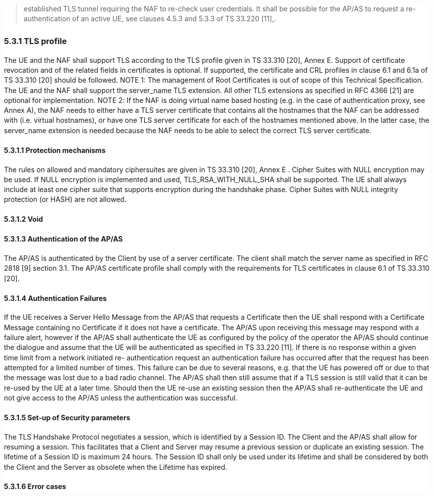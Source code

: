 > established TLS tunnel requiring the NAF to re-check user credentials.
It shall be possible for the AP/AS to request a re-authentication of an active
UE, see clauses 4.5.3 and 5.3.3 of TS 33.220 [11],.
### 5.3.1 TLS profile
The UE and the NAF shall support TLS according to the TLS profile given in TS
33.310 [20], Annex E.
Support of certificate revocation and of the related fields in certificates is
optional. If supported, the certificate and CRL profiles in clause 6.1 and
6.1a of TS 33.310 [20] should be followed.
NOTE 1: The management of Root Certificates is out of scope of this Technical
Specification.
The UE and the NAF shall support the server_name TLS extension. All other TLS
extensions as specified in RFC 4366 [21] are optional for implementation.
NOTE 2: If the NAF is doing virtual name based hosting (e.g. in the case of
authentication proxy, see Annex A), the NAF needs to either have a TLS server
certificate that contains all the hostnames that the NAF can be addressed with
(i.e. virtual hostnames), or have one TLS server certificate for each of the
hostnames mentioned above. In the latter case, the server_name extension is
needed because the NAF needs to be able to select the correct TLS server
certificate.
#### 5.3.1.1 Protection mechanisms
The rules on allowed and mandatory ciphersuites are given in TS 33.310 [20],
Annex E .
Cipher Suites with NULL encryption may be used. If NULL encryption is
implemented and used, TLS_RSA_WITH_NULL_SHA shall be supported. The UE shall
always include at least one cipher suite that supports encryption during the
handshake phase.
Cipher Suites with NULL integrity protection (or HASH) are not allowed.
#### 5.3.1.2 Void
#### 5.3.1.3 Authentication of the AP/AS
The AP/AS is authenticated by the Client by use of a server certificate. The
client shall match the server name as specified in RFC 2818 [9] section 3.1.
The AP/AS certificate profile shall comply with the requirements for TLS
certificates in clause 6.1 of TS 33.310 [20].
#### 5.3.1.4 Authentication Failures
If the UE receives a Server Hello Message from the AP/AS that requests a
Certificate then the UE shall respond with a Certificate Message containing no
Certificate if it does not have a certificate. The AP/AS upon receiving this
message may respond with a failure alert, however if the AP/AS shall
authenticate the UE as configured by the policy of the operator the AP/AS
should continue the dialogue and assume that the UE will be authenticated as
specified in TS 33.220 [11].
If there is no response within a given time limit from a network initiated re-
authentication request an authentication failure has occurred after that the
request has been attempted for a limited number of times. This failure can be
due to several reasons, e.g. that the UE has powered off or due to that the
message was lost due to a bad radio channel. The AP/AS shall then still assume
that if a TLS session is still valid that it can be re-used by the UE at a
later time. Should then the UE re-use an existing session then the AP/AS shall
re-authenticate the UE and not give access to the AP/AS unless the
authentication was successful.
#### 5.3.1.5 Set-up of Security parameters
The TLS Handshake Protocol negotiates a session, which is identified by a
Session ID. The Client and the AP/AS shall allow for resuming a session. This
facilitates that a Client and Server may resume a previous session or
duplicate an existing session. The lifetime of a Session ID is maximum 24
hours. The Session ID shall only be used under its lifetime and shall be
considered by both the Client and the Server as obsolete when the Lifetime has
expired.
#### 5.3.1.6 Error cases